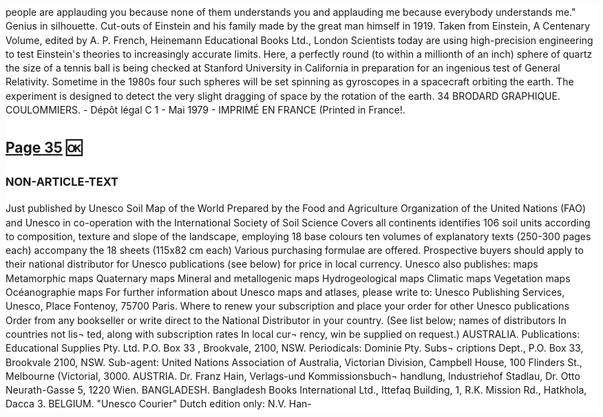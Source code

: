 people are applauding you because none of them understands you and
applauding me because everybody understands me."
Genius in silhouette. Cut-outs of Einstein and his family made
by the great man himself in 1919.
Taken from Einstein, A Centenary Volume, edited by A. P. French,
Heinemann Educational Books Ltd., London
Scientists today are using high-precision engineering to test
Einstein's theories to increasingly accurate limits. Here, a
perfectly round (to within a millionth of an inch) sphere of
quartz the size of a tennis ball is being checked at Stanford
University in California in preparation for an ingenious test of
General Relativity. Sometime in the 1980s four such spheres
will be set spinning as gyroscopes in a spacecraft orbiting the
earth. The experiment is designed to detect the very slight
dragging of space by the rotation of the earth.
34
BRODARD GRAPHIQUE. COULOMMIERS. - Dépôt légal C 1 - Mai 1979 - IMPRIMÉ EN FRANCE (Printed in France!.
## [Page 35](https://demo.humlab.umu.se/courier/074771engo.pdf#page=35) 🆗
### NON-ARTICLE-TEXT
Just published by Unesco
Soil Map of the World
Prepared by the Food and Agriculture
Organization of the United Nations
(FAO) and Unesco in co-operation with
the International Society of Soil Science
Covers all continents identifies 106
soil units according to composition,
texture and slope of the landscape,
employing 18 base colours ten
volumes of explanatory texts (250-300
pages each) accompany the 18 sheets
(115x82 cm each)
Various purchasing formulae are
offered. Prospective buyers should
apply to their national distributor for
Unesco publications (see below) for
price in local currency.
Unesco also publishes:
maps Metamorphic maps Quaternary maps Mineral and metallogenic
maps Hydrogeological maps Climatic maps Vegetation maps Océanographie
maps
For further information about Unesco maps and atlases, please write to: Unesco
Publishing Services, Unesco, Place Fontenoy, 75700 Paris.
Where to renew your subscription
and place your order for other Unesco publications
Order from any bookseller or write direct to the
National Distributor in your country. (See list
below; names of distributors In countries not lis¬
ted, along with subscription rates In local cur¬
rency, win be supplied on request.)
AUSTRALIA. Publications: Educational Supplies Pty. Ltd. P.O.
Box 33 , Brookvale, 2100, NSW. Periodicals: Dominie Pty. Subs¬
criptions Dept., P.O. Box 33, Brookvale 2100, NSW. Sub-agent:
United Nations Association of Australia, Victorian Division,
Campbell House, 100 Flinders St., Melbourne (Victorial, 3000.
AUSTRIA. Dr. Franz Hain, Verlags-und Kommissionsbuch¬
handlung, Industriehof Stadlau, Dr. Otto Neurath-Gasse 5, 1220
Wien. BANGLADESH. Bangladesh Books International
Ltd., Ittefaq Building, 1, R.K. Mission Rd., Hatkhola, Dacca 3.
BELGIUM. "Unesco Courier" Dutch edition only: N.V. Han-